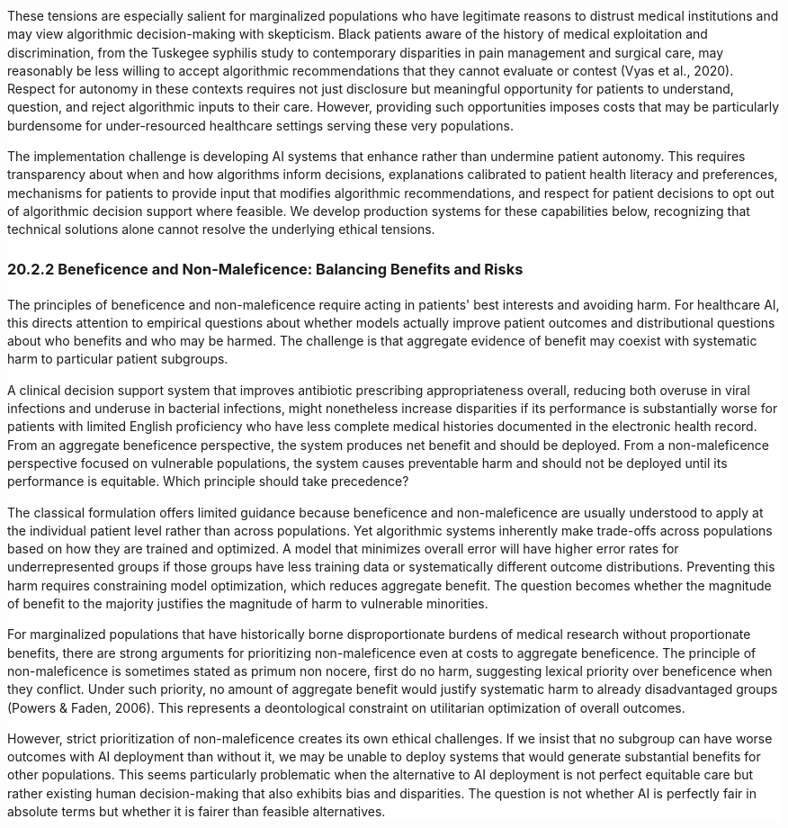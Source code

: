 These tensions are especially salient for marginalized populations who have legitimate reasons to distrust medical institutions and may view algorithmic decision-making with skepticism. Black patients aware of the history of medical exploitation and discrimination, from the Tuskegee syphilis study to contemporary disparities in pain management and surgical care, may reasonably be less willing to accept algorithmic recommendations that they cannot evaluate or contest (Vyas et al., 2020). Respect for autonomy in these contexts requires not just disclosure but meaningful opportunity for patients to understand, question, and reject algorithmic inputs to their care. However, providing such opportunities imposes costs that may be particularly burdensome for under-resourced healthcare settings serving these very populations.

The implementation challenge is developing AI systems that enhance rather than undermine patient autonomy. This requires transparency about when and how algorithms inform decisions, explanations calibrated to patient health literacy and preferences, mechanisms for patients to provide input that modifies algorithmic recommendations, and respect for patient decisions to opt out of algorithmic decision support where feasible. We develop production systems for these capabilities below, recognizing that technical solutions alone cannot resolve the underlying ethical tensions.

### 20.2.2 Beneficence and Non-Maleficence: Balancing Benefits and Risks

The principles of beneficence and non-maleficence require acting in patients' best interests and avoiding harm. For healthcare AI, this directs attention to empirical questions about whether models actually improve patient outcomes and distributional questions about who benefits and who may be harmed. The challenge is that aggregate evidence of benefit may coexist with systematic harm to particular patient subgroups.

A clinical decision support system that improves antibiotic prescribing appropriateness overall, reducing both overuse in viral infections and underuse in bacterial infections, might nonetheless increase disparities if its performance is substantially worse for patients with limited English proficiency who have less complete medical histories documented in the electronic health record. From an aggregate beneficence perspective, the system produces net benefit and should be deployed. From a non-maleficence perspective focused on vulnerable populations, the system causes preventable harm and should not be deployed until its performance is equitable. Which principle should take precedence?

The classical formulation offers limited guidance because beneficence and non-maleficence are usually understood to apply at the individual patient level rather than across populations. Yet algorithmic systems inherently make trade-offs across populations based on how they are trained and optimized. A model that minimizes overall error will have higher error rates for underrepresented groups if those groups have less training data or systematically different outcome distributions. Preventing this harm requires constraining model optimization, which reduces aggregate benefit. The question becomes whether the magnitude of benefit to the majority justifies the magnitude of harm to vulnerable minorities.

For marginalized populations that have historically borne disproportionate burdens of medical research without proportionate benefits, there are strong arguments for prioritizing non-maleficence even at costs to aggregate beneficence. The principle of non-maleficence is sometimes stated as primum non nocere, first do no harm, suggesting lexical priority over beneficence when they conflict. Under such priority, no amount of aggregate benefit would justify systematic harm to already disadvantaged groups (Powers & Faden, 2006). This represents a deontological constraint on utilitarian optimization of overall outcomes.

However, strict prioritization of non-maleficence creates its own ethical challenges. If we insist that no subgroup can have worse outcomes with AI deployment than without it, we may be unable to deploy systems that would generate substantial benefits for other populations. This seems particularly problematic when the alternative to AI deployment is not perfect equitable care but rather existing human decision-making that also exhibits bias and disparities. The question is not whether AI is perfectly fair in absolute terms but whether it is fairer than feasible alternatives.
